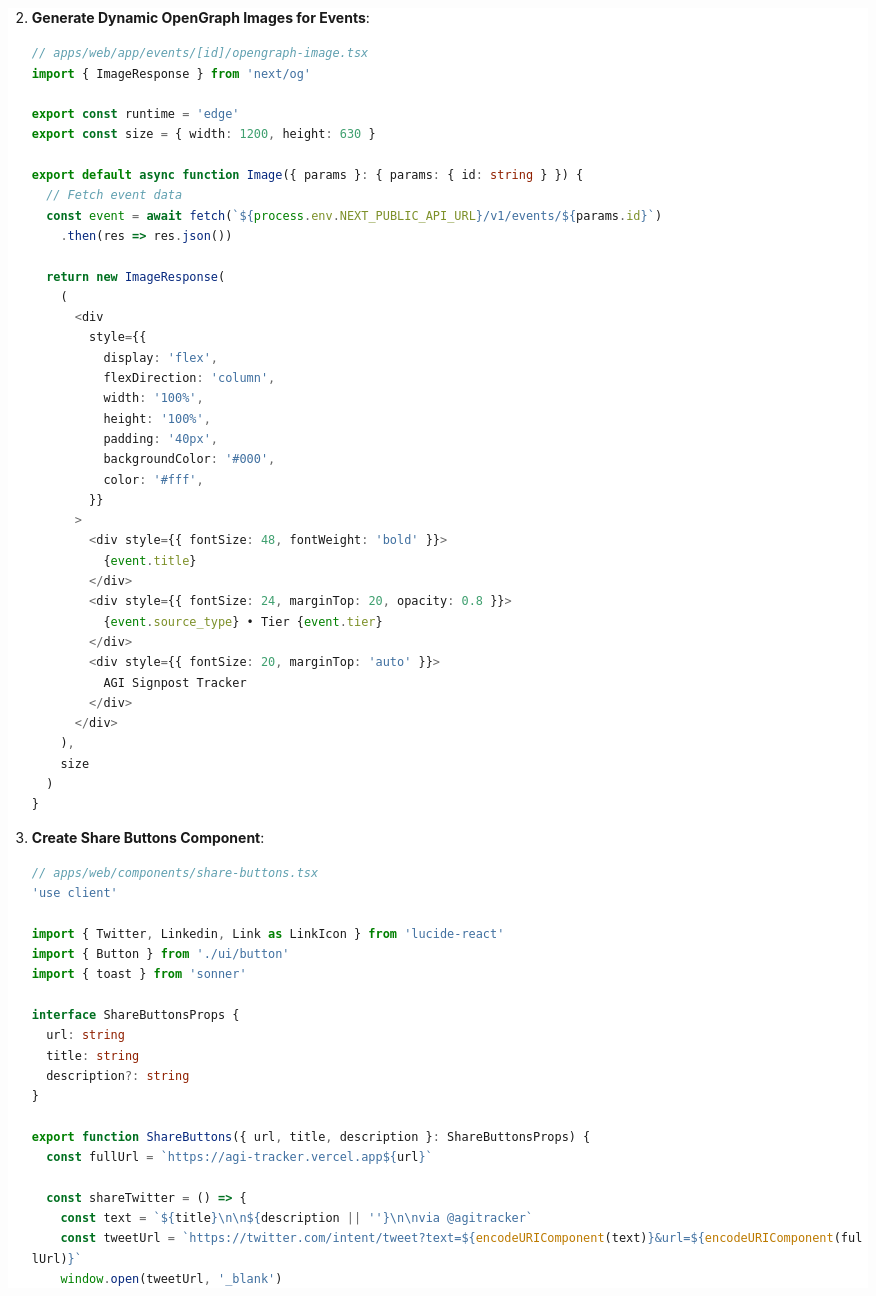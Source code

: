 2. **Generate Dynamic OpenGraph Images for Events**:
   ```typescript
   // apps/web/app/events/[id]/opengraph-image.tsx
   import { ImageResponse } from 'next/og'
   
   export const runtime = 'edge'
   export const size = { width: 1200, height: 630 }
   
   export default async function Image({ params }: { params: { id: string } }) {
     // Fetch event data
     const event = await fetch(`${process.env.NEXT_PUBLIC_API_URL}/v1/events/${params.id}`)
       .then(res => res.json())
   
     return new ImageResponse(
       (
         <div
           style={{
             display: 'flex',
             flexDirection: 'column',
             width: '100%',
             height: '100%',
             padding: '40px',
             backgroundColor: '#000',
             color: '#fff',
           }}
         >
           <div style={{ fontSize: 48, fontWeight: 'bold' }}>
             {event.title}
           </div>
           <div style={{ fontSize: 24, marginTop: 20, opacity: 0.8 }}>
             {event.source_type} • Tier {event.tier}
           </div>
           <div style={{ fontSize: 20, marginTop: 'auto' }}>
             AGI Signpost Tracker
           </div>
         </div>
       ),
       size
     )
   }
   ```

3. **Create Share Buttons Component**:
   ```typescript
   // apps/web/components/share-buttons.tsx
   'use client'
   
   import { Twitter, Linkedin, Link as LinkIcon } from 'lucide-react'
   import { Button } from './ui/button'
   import { toast } from 'sonner'
   
   interface ShareButtonsProps {
     url: string
     title: string
     description?: string
   }
   
   export function ShareButtons({ url, title, description }: ShareButtonsProps) {
     const fullUrl = `https://agi-tracker.vercel.app${url}`
   
     const shareTwitter = () => {
       const text = `${title}\n\n${description || ''}\n\nvia @agitracker`
       const tweetUrl = `https://twitter.com/intent/tweet?text=${encodeURIComponent(text)}&url=${encodeURIComponent(fullUrl)}`
       window.open(tweetUrl, '_blank')
   ```